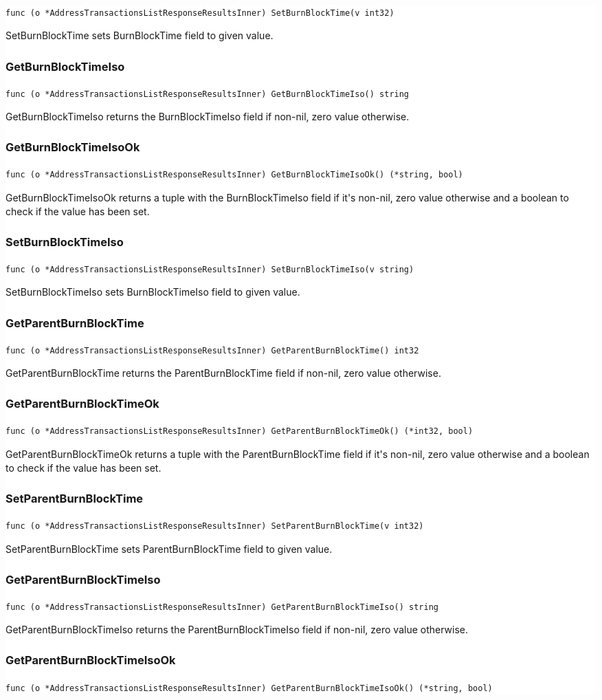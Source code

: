 `func (o *AddressTransactionsListResponseResultsInner) SetBurnBlockTime(v int32)`

SetBurnBlockTime sets BurnBlockTime field to given value.


### GetBurnBlockTimeIso

`func (o *AddressTransactionsListResponseResultsInner) GetBurnBlockTimeIso() string`

GetBurnBlockTimeIso returns the BurnBlockTimeIso field if non-nil, zero value otherwise.

### GetBurnBlockTimeIsoOk

`func (o *AddressTransactionsListResponseResultsInner) GetBurnBlockTimeIsoOk() (*string, bool)`

GetBurnBlockTimeIsoOk returns a tuple with the BurnBlockTimeIso field if it's non-nil, zero value otherwise
and a boolean to check if the value has been set.

### SetBurnBlockTimeIso

`func (o *AddressTransactionsListResponseResultsInner) SetBurnBlockTimeIso(v string)`

SetBurnBlockTimeIso sets BurnBlockTimeIso field to given value.


### GetParentBurnBlockTime

`func (o *AddressTransactionsListResponseResultsInner) GetParentBurnBlockTime() int32`

GetParentBurnBlockTime returns the ParentBurnBlockTime field if non-nil, zero value otherwise.

### GetParentBurnBlockTimeOk

`func (o *AddressTransactionsListResponseResultsInner) GetParentBurnBlockTimeOk() (*int32, bool)`

GetParentBurnBlockTimeOk returns a tuple with the ParentBurnBlockTime field if it's non-nil, zero value otherwise
and a boolean to check if the value has been set.

### SetParentBurnBlockTime

`func (o *AddressTransactionsListResponseResultsInner) SetParentBurnBlockTime(v int32)`

SetParentBurnBlockTime sets ParentBurnBlockTime field to given value.


### GetParentBurnBlockTimeIso

`func (o *AddressTransactionsListResponseResultsInner) GetParentBurnBlockTimeIso() string`

GetParentBurnBlockTimeIso returns the ParentBurnBlockTimeIso field if non-nil, zero value otherwise.

### GetParentBurnBlockTimeIsoOk

`func (o *AddressTransactionsListResponseResultsInner) GetParentBurnBlockTimeIsoOk() (*string, bool)`

